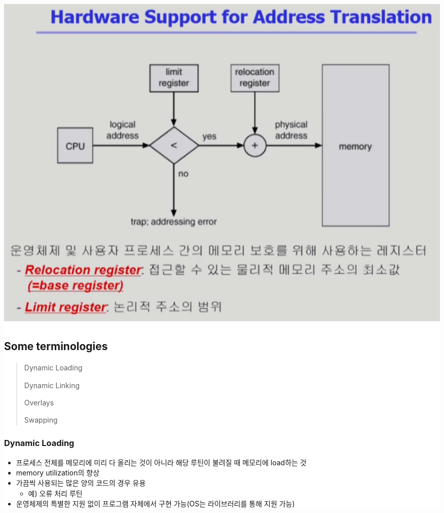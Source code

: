 ![image-20210922213116104](photo/image-20210922213116104.png)



## Some terminologies

> Dynamic Loading
>
> Dynamic Linking
>
> Overlays
>
> Swapping

### Dynamic Loading

- 프로세스 전체를 메모리에 미리 다 올리는 것이 아니라 해당 루틴이 불려질 때 메모리에 load하는 것
- memory utilization의 향상
- 가끔씩 사용되는 많은 양의 코드의 경우 유용
  - 예) 오류 처리 루틴
- 운영체제의 특별한 지원 없이 프로그램 자체에서 구현 가능(OS는 라이브러리를 통해 지원 가능)
